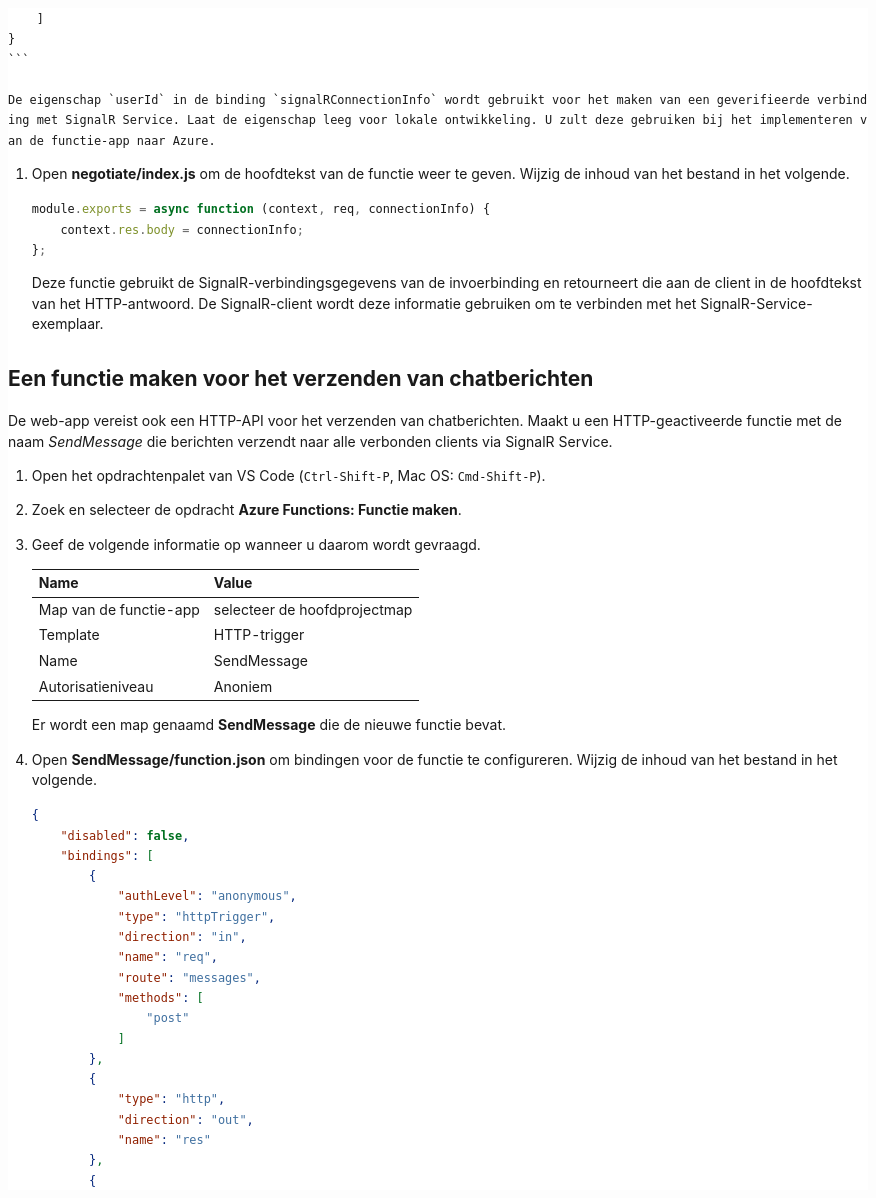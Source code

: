         ]
    }
    ```

    De eigenschap `userId` in de binding `signalRConnectionInfo` wordt gebruikt voor het maken van een geverifieerde verbinding met SignalR Service. Laat de eigenschap leeg voor lokale ontwikkeling. U zult deze gebruiken bij het implementeren van de functie-app naar Azure.

1. Open **negotiate/index.js** om de hoofdtekst van de functie weer te geven. Wijzig de inhoud van het bestand in het volgende.

    ```javascript
    module.exports = async function (context, req, connectionInfo) {
        context.res.body = connectionInfo;
    };
    ```

    Deze functie gebruikt de SignalR-verbindingsgegevens van de invoerbinding en retourneert die aan de client in de hoofdtekst van het HTTP-antwoord. De SignalR-client wordt deze informatie gebruiken om te verbinden met het SignalR-Service-exemplaar.

## <a name="create-a-function-to-send-chat-messages"></a>Een functie maken voor het verzenden van chatberichten

De web-app vereist ook een HTTP-API voor het verzenden van chatberichten. Maakt u een HTTP-geactiveerde functie met de naam *SendMessage* die berichten verzendt naar alle verbonden clients via SignalR Service.

1. Open het opdrachtenpalet van VS Code (`Ctrl-Shift-P`, Mac OS: `Cmd-Shift-P`).

1. Zoek en selecteer de opdracht **Azure Functions: Functie maken**.

1. Geef de volgende informatie op wanneer u daarom wordt gevraagd.

    | Name | Value |
    |---|---|
    | Map van de functie-app | selecteer de hoofdprojectmap |
    | Template | HTTP-trigger |
    | Name | SendMessage |
    | Autorisatieniveau | Anoniem |

    Er wordt een map genaamd **SendMessage** die de nieuwe functie bevat.

1. Open **SendMessage/function.json** om bindingen voor de functie te configureren. Wijzig de inhoud van het bestand in het volgende.
    ```json
    {
        "disabled": false,
        "bindings": [
            {
                "authLevel": "anonymous",
                "type": "httpTrigger",
                "direction": "in",
                "name": "req",
                "route": "messages",
                "methods": [
                    "post"
                ]
            },
            {
                "type": "http",
                "direction": "out",
                "name": "res"
            },
            {